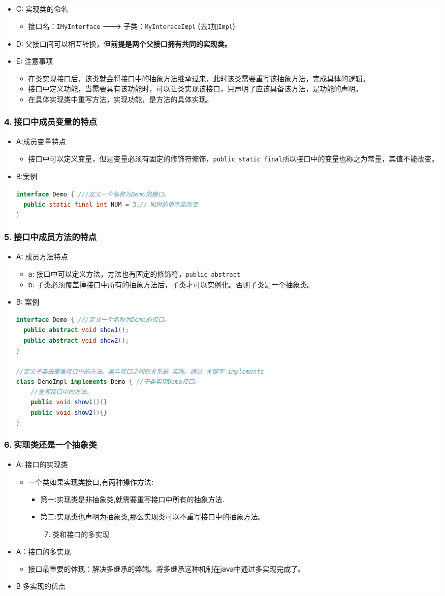 * C: 实现类的命名

  * 接口名：`IMyInterface`   --->   子类：`MyInteraceImpl`   (去`I`加`Impl`)
* D: 父接口间可以相互转换，但**前提是两个父接口拥有共同的实现类。**
* E: 注意事项
  * 在类实现接口后，该类就会将接口中的抽象方法继承过来，此时该类需要重写该抽象方法，完成具体的逻辑。
  * 接口中定义功能，当需要具有该功能时，可以让类实现该接口，只声明了应该具备该方法，是功能的声明。
  * 在具体实现类中重写方法，实现功能，是方法的具体实现。

### 4. 接口中成员变量的特点
* A:成员变量特点

  * 接口中可以定义变量，但是变量必须有固定的修饰符修饰，`public static final`所以接口中的变量也称之为常量，其值不能改变。

* B:案例

  ```java
  interface Demo { ///定义一个名称为Demo的接口。
  	public static final int NUM = 3;// NUM的值不能改变
  }
  ```

### 5. 接口中成员方法的特点
* A: 成员方法特点
  * a: 接口中可以定义方法，方法也有固定的修饰符，`public abstract`
  * b: 子类必须覆盖掉接口中所有的抽象方法后，子类才可以实例化。否则子类是一个抽象类。

* B: 案例

  ```java
  interface Demo { ///定义一个名称为Demo的接口。
  	public abstract void show1();
  	public abstract void show2();
  }
  		
  //定义子类去覆盖接口中的方法。类与接口之间的关系是 实现。通过 关键字 implements
  class DemoImpl implements Demo { //子类实现Demo接口。
      //重写接口中的方法。
      public void show1(){}
      public void show2(){}
  }
  ```

### 6. 实现类还是一个抽象类
* A: 接口的实现类
  * 一个类如果实现类接口,有两种操作方法:
  	* 第一:实现类是非抽象类,就需要重写接口中所有的抽象方法.
  	* 第二:实现类也声明为抽象类,那么实现类可以不重写接口中的抽象方法。

  		 7. 类和接口的多实现	

* A：接口的多实现

  * 接口最重要的体现：解决多继承的弊端。将多继承这种机制在java中通过多实现完成了。

* B 多实现的优点
